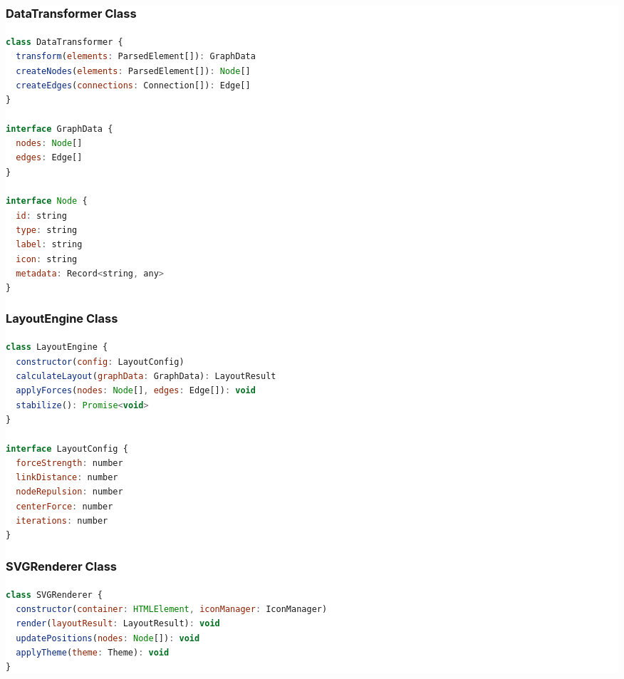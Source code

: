 ### DataTransformer Class

```javascript
class DataTransformer {
  transform(elements: ParsedElement[]): GraphData
  createNodes(elements: ParsedElement[]): Node[]
  createEdges(connections: Connection[]): Edge[]
}

interface GraphData {
  nodes: Node[]
  edges: Edge[]
}

interface Node {
  id: string
  type: string
  label: string
  icon: string
  metadata: Record<string, any>
}
```

### LayoutEngine Class

```javascript
class LayoutEngine {
  constructor(config: LayoutConfig)
  calculateLayout(graphData: GraphData): LayoutResult
  applyForces(nodes: Node[], edges: Edge[]): void
  stabilize(): Promise<void>
}

interface LayoutConfig {
  forceStrength: number
  linkDistance: number
  nodeRepulsion: number
  centerForce: number
  iterations: number
}
```

### SVGRenderer Class

```javascript
class SVGRenderer {
  constructor(container: HTMLElement, iconManager: IconManager)
  render(layoutResult: LayoutResult): void
  updatePositions(nodes: Node[]): void
  applyTheme(theme: Theme): void
}
```
